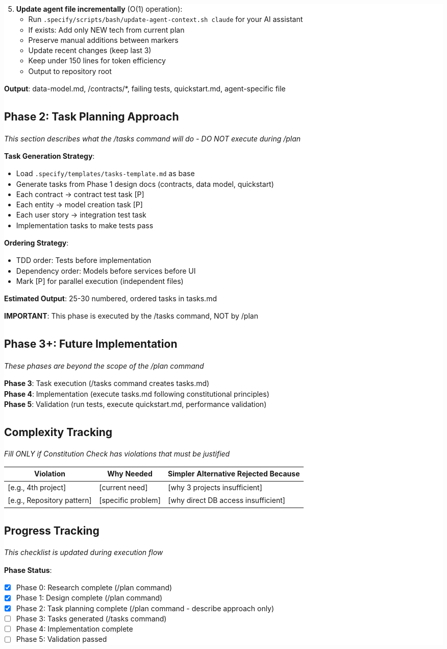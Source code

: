 5. **Update agent file incrementally** (O(1) operation):
   - Run `.specify/scripts/bash/update-agent-context.sh claude` for your AI assistant
   - If exists: Add only NEW tech from current plan
   - Preserve manual additions between markers
   - Update recent changes (keep last 3)
   - Keep under 150 lines for token efficiency
   - Output to repository root

**Output**: data-model.md, /contracts/*, failing tests, quickstart.md, agent-specific file

## Phase 2: Task Planning Approach
*This section describes what the /tasks command will do - DO NOT execute during /plan*

**Task Generation Strategy**:
- Load `.specify/templates/tasks-template.md` as base
- Generate tasks from Phase 1 design docs (contracts, data model, quickstart)
- Each contract -> contract test task [P]
- Each entity -> model creation task [P] 
- Each user story -> integration test task
- Implementation tasks to make tests pass

**Ordering Strategy**:
- TDD order: Tests before implementation 
- Dependency order: Models before services before UI
- Mark [P] for parallel execution (independent files)

**Estimated Output**: 25-30 numbered, ordered tasks in tasks.md

**IMPORTANT**: This phase is executed by the /tasks command, NOT by /plan

## Phase 3+: Future Implementation
*These phases are beyond the scope of the /plan command*

**Phase 3**: Task execution (/tasks command creates tasks.md)  
**Phase 4**: Implementation (execute tasks.md following constitutional principles)  
**Phase 5**: Validation (run tests, execute quickstart.md, performance validation)

## Complexity Tracking
*Fill ONLY if Constitution Check has violations that must be justified*

| Violation | Why Needed | Simpler Alternative Rejected Because |
|-----------|------------|-------------------------------------|
| [e.g., 4th project] | [current need] | [why 3 projects insufficient] |
| [e.g., Repository pattern] | [specific problem] | [why direct DB access insufficient] |


## Progress Tracking
*This checklist is updated during execution flow*

**Phase Status**:
- [x] Phase 0: Research complete (/plan command)
- [x] Phase 1: Design complete (/plan command)
- [x] Phase 2: Task planning complete (/plan command - describe approach only)
- [ ] Phase 3: Tasks generated (/tasks command)
- [ ] Phase 4: Implementation complete
- [ ] Phase 5: Validation passed
